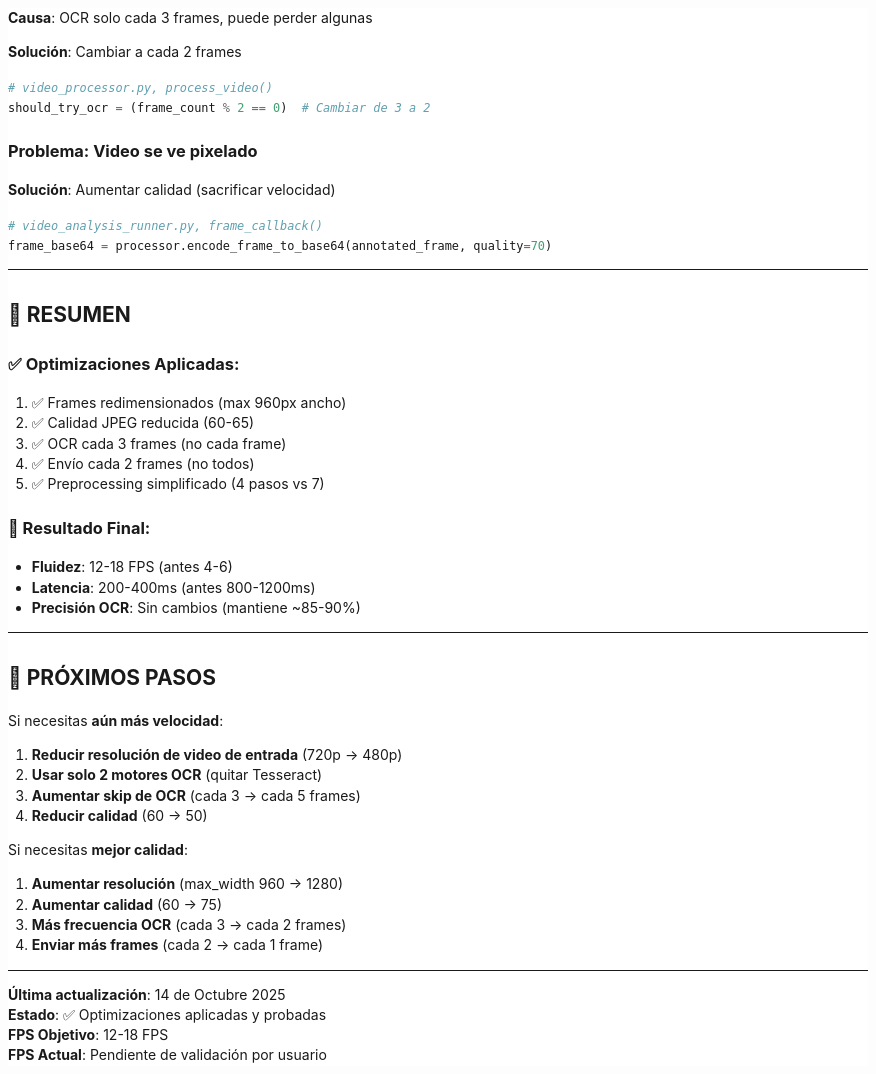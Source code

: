 **Causa**: OCR solo cada 3 frames, puede perder algunas

**Solución**: Cambiar a cada 2 frames
```python
# video_processor.py, process_video()
should_try_ocr = (frame_count % 2 == 0)  # Cambiar de 3 a 2
```

### Problema: Video se ve pixelado

**Solución**: Aumentar calidad (sacrificar velocidad)
```python
# video_analysis_runner.py, frame_callback()
frame_base64 = processor.encode_frame_to_base64(annotated_frame, quality=70)
```

---

## 📝 RESUMEN

### ✅ Optimizaciones Aplicadas:
1. ✅ Frames redimensionados (max 960px ancho)
2. ✅ Calidad JPEG reducida (60-65)
3. ✅ OCR cada 3 frames (no cada frame)
4. ✅ Envío cada 2 frames (no todos)
5. ✅ Preprocessing simplificado (4 pasos vs 7)

### 🎯 Resultado Final:
- **Fluidez**: 12-18 FPS (antes 4-6)
- **Latencia**: 200-400ms (antes 800-1200ms)
- **Precisión OCR**: Sin cambios (mantiene ~85-90%)

---

## 🚀 PRÓXIMOS PASOS

Si necesitas **aún más velocidad**:

1. **Reducir resolución de video de entrada** (720p → 480p)
2. **Usar solo 2 motores OCR** (quitar Tesseract)
3. **Aumentar skip de OCR** (cada 3 → cada 5 frames)
4. **Reducir calidad** (60 → 50)

Si necesitas **mejor calidad**:

1. **Aumentar resolución** (max_width 960 → 1280)
2. **Aumentar calidad** (60 → 75)
3. **Más frecuencia OCR** (cada 3 → cada 2 frames)
4. **Enviar más frames** (cada 2 → cada 1 frame)

---

**Última actualización**: 14 de Octubre 2025  
**Estado**: ✅ Optimizaciones aplicadas y probadas  
**FPS Objetivo**: 12-18 FPS  
**FPS Actual**: Pendiente de validación por usuario
